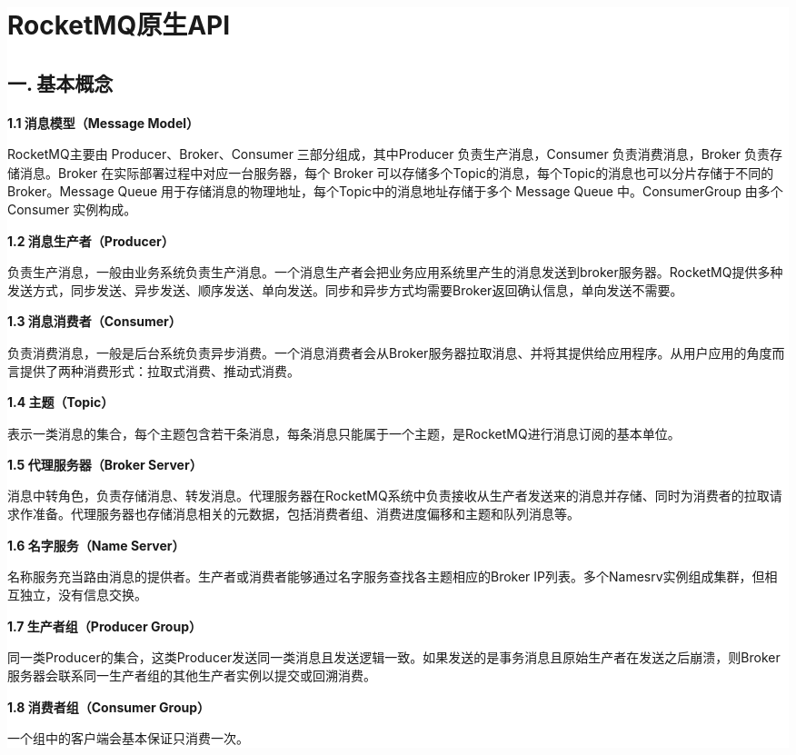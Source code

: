 # RocketMQ原生API

## 一. 基本概念

**1.1 消息模型（Message Model）**

RocketMQ主要由 Producer、Broker、Consumer 三部分组成，其中Producer 负责生产消息，Consumer 负责消费消息，Broker 负责存储消息。Broker 在实际部署过程中对应一台服务器，每个 Broker 可以存储多个Topic的消息，每个Topic的消息也可以分片存储于不同的 Broker。Message Queue 用于存储消息的物理地址，每个Topic中的消息地址存储于多个 Message Queue 中。ConsumerGroup 由多个Consumer 实例构成。

**1.2 消息生产者（Producer）**

负责生产消息，一般由业务系统负责生产消息。一个消息生产者会把业务应用系统里产生的消息发送到broker服务器。RocketMQ提供多种发送方式，同步发送、异步发送、顺序发送、单向发送。同步和异步方式均需要Broker返回确认信息，单向发送不需要。

**1.3 消息消费者（Consumer）**

负责消费消息，一般是后台系统负责异步消费。一个消息消费者会从Broker服务器拉取消息、并将其提供给应用程序。从用户应用的角度而言提供了两种消费形式：拉取式消费、推动式消费。

**1.4 主题（Topic）**

表示一类消息的集合，每个主题包含若干条消息，每条消息只能属于一个主题，是RocketMQ进行消息订阅的基本单位。

**1.5 代理服务器（Broker Server）**

消息中转角色，负责存储消息、转发消息。代理服务器在RocketMQ系统中负责接收从生产者发送来的消息并存储、同时为消费者的拉取请求作准备。代理服务器也存储消息相关的元数据，包括消费者组、消费进度偏移和主题和队列消息等。

**1.6 名字服务（Name Server）**

名称服务充当路由消息的提供者。生产者或消费者能够通过名字服务查找各主题相应的Broker IP列表。多个Namesrv实例组成集群，但相互独立，没有信息交换。

**1.7 生产者组（Producer Group）**

同一类Producer的集合，这类Producer发送同一类消息且发送逻辑一致。如果发送的是事务消息且原始生产者在发送之后崩溃，则Broker服务器会联系同一生产者组的其他生产者实例以提交或回溯消费。

**1.8 消费者组（Consumer Group）**

一个组中的客户端会基本保证只消费一次。
